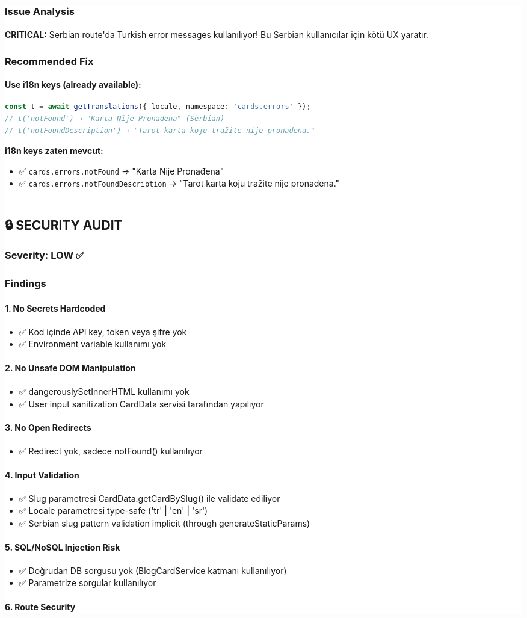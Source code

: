 ### Issue Analysis

**CRITICAL:** Serbian route'da Turkish error messages kullanılıyor! Bu Serbian
kullanıcılar için kötü UX yaratır.

### Recommended Fix

**Use i18n keys (already available):**

```typescript
const t = await getTranslations({ locale, namespace: 'cards.errors' });
// t('notFound') → "Karta Nije Pronađena" (Serbian)
// t('notFoundDescription') → "Tarot karta koju tražite nije pronađena."
```

**i18n keys zaten mevcut:**

- ✅ `cards.errors.notFound` → "Karta Nije Pronađena"
- ✅ `cards.errors.notFoundDescription` → "Tarot karta koju tražite nije
  pronađena."

---

## 🔒 SECURITY AUDIT

### Severity: **LOW** ✅

### Findings

#### 1. No Secrets Hardcoded

- ✅ Kod içinde API key, token veya şifre yok
- ✅ Environment variable kullanımı yok

#### 2. No Unsafe DOM Manipulation

- ✅ dangerouslySetInnerHTML kullanımı yok
- ✅ User input sanitization CardData servisi tarafından yapılıyor

#### 3. No Open Redirects

- ✅ Redirect yok, sadece notFound() kullanılıyor

#### 4. Input Validation

- ✅ Slug parametresi CardData.getCardBySlug() ile validate ediliyor
- ✅ Locale parametresi type-safe ('tr' | 'en' | 'sr')
- ✅ Serbian slug pattern validation implicit (through generateStaticParams)

#### 5. SQL/NoSQL Injection Risk

- ✅ Doğrudan DB sorgusu yok (BlogCardService katmanı kullanılıyor)
- ✅ Parametrize sorgular kullanılıyor

#### 6. Route Security
